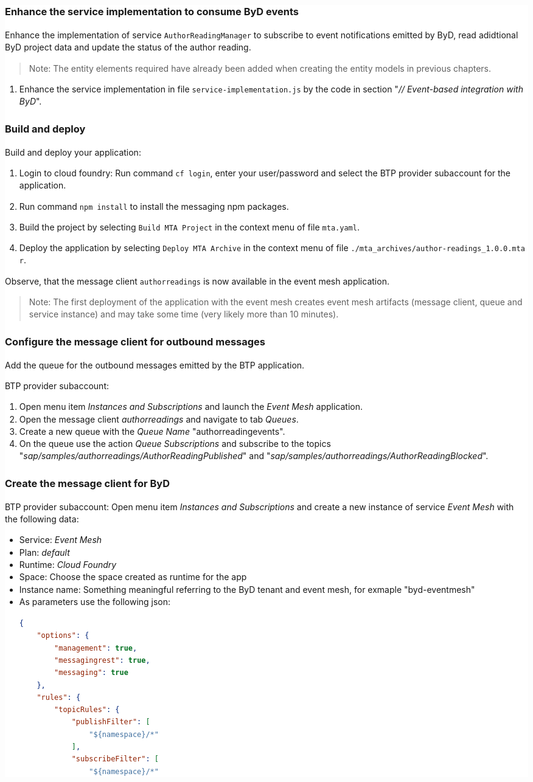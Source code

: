 ### Enhance the service implementation to consume ByD events

Enhance the implementation of service `AuthorReadingManager` to subscribe to event notifications emitted by ByD, read adidtional ByD project data and update the status of the author reading.

> Note: The entity elements required have already been added when creating the entity models in previous chapters.

1. Enhance the service implementation in file `service-implementation.js` by the code in section "*// Event-based integration with ByD*".

### Build and deploy

Build and deploy your application:

1. Login to cloud foundry: Run command `cf login`, enter your user/password and select the BTP provider subaccount for the application.

2. Run command `npm install` to install the messaging npm packages.

3. Build the project by selecting `Build MTA Project` in the context menu of file `mta.yaml`. 

4. Deploy the application by selecting `Deploy MTA Archive` in the context menu of file `./mta_archives/author-readings_1.0.0.mtar`.

Observe, that the message client `authorreadings` is now available in the event mesh application.

> Note: The first deployment of the application with the event mesh creates event mesh artifacts (message client, queue and service instance) and may take some time (very likely more than 10 minutes).

### Configure the message client for outbound messages

Add the queue for the outbound messages emitted by the BTP application.

BTP provider subaccount: 
1. Open menu item *Instances and Subscriptions* and launch the *Event Mesh* application.
2. Open the message client *authorreadings* and navigate to tab *Queues*.
3. Create a new queue with the *Queue Name* "authorreadingevents".
4. On the queue use the action *Queue Subscriptions* and subscribe to the topics "*sap/samples/authorreadings/AuthorReadingPublished*" and "*sap/samples/authorreadings/AuthorReadingBlocked*".

### Create the message client for ByD

BTP provider subaccount: Open menu item *Instances and Subscriptions* and create a new instance of service *Event Mesh* with the following data:
- Service: *Event Mesh*
- Plan: *default*
- Runtime: *Cloud Foundry*
- Space: Choose the space created as runtime for the app
- Instance name: Something meaningful referring to the ByD tenant and event mesh, for exmaple "byd-eventmesh"
- As parameters use the following json:
    ```json
    {
        "options": {
            "management": true,
            "messagingrest": true,
            "messaging": true
        },
        "rules": {
            "topicRules": {
                "publishFilter": [
                    "${namespace}/*"
                ],
                "subscribeFilter": [
                    "${namespace}/*"